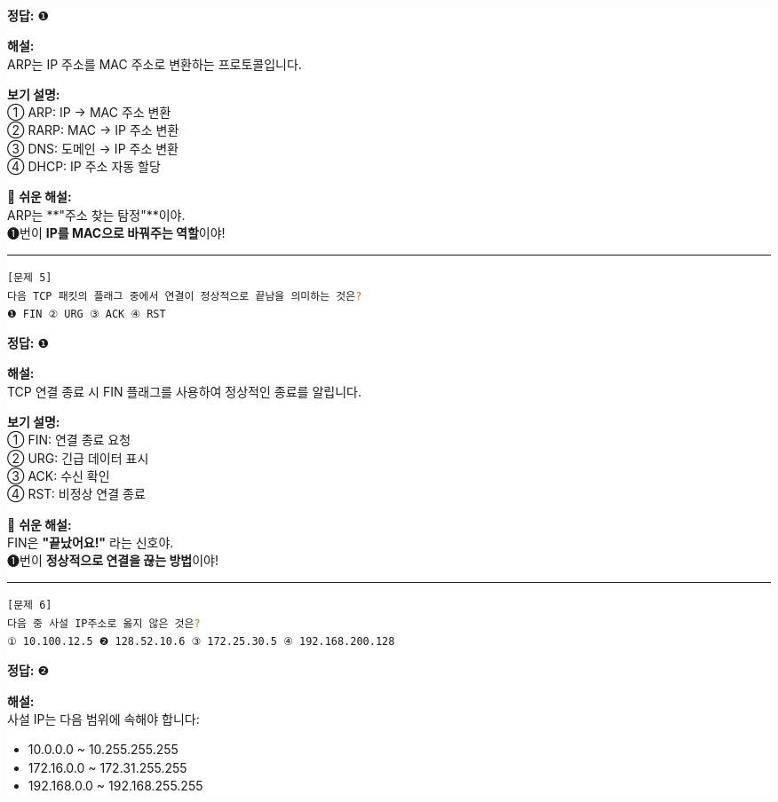 **정답:** ❶

**해설:**  
ARP는 IP 주소를 MAC 주소로 변환하는 프로토콜입니다.

**보기 설명:**  
① ARP: IP → MAC 주소 변환  
② RARP: MAC → IP 주소 변환  
③ DNS: 도메인 → IP 주소 변환  
④ DHCP: IP 주소 자동 할당

🧸 **쉬운 해설:**  
ARP는 **"주소 찾는 탐정"**이야.  
❶번이 **IP를 MAC으로 바꿔주는 역할**이야!




---


```bash
[문제 5]
다음 TCP 패킷의 플래그 중에서 연결이 정상적으로 끝남을 의미하는 것은?  
❶ FIN ② URG ③ ACK ④ RST
```

**정답:** ❶

**해설:**  
TCP 연결 종료 시 FIN 플래그를 사용하여 정상적인 종료를 알립니다.

**보기 설명:**  
① FIN: 연결 종료 요청  
② URG: 긴급 데이터 표시  
③ ACK: 수신 확인  
④ RST: 비정상 연결 종료

🧸 **쉬운 해설:**  
FIN은 **"끝났어요!"** 라는 신호야.  
❶번이 **정상적으로 연결을 끊는 방법**이야!




---


```bash
[문제 6]
다음 중 사설 IP주소로 옳지 않은 것은?  
① 10.100.12.5 ❷ 128.52.10.6 ③ 172.25.30.5 ④ 192.168.200.128
```

**정답:** ❷

**해설:**  
사설 IP는 다음 범위에 속해야 합니다:  
- 10.0.0.0 ~ 10.255.255.255  
- 172.16.0.0 ~ 172.31.255.255  
- 192.168.0.0 ~ 192.168.255.255
